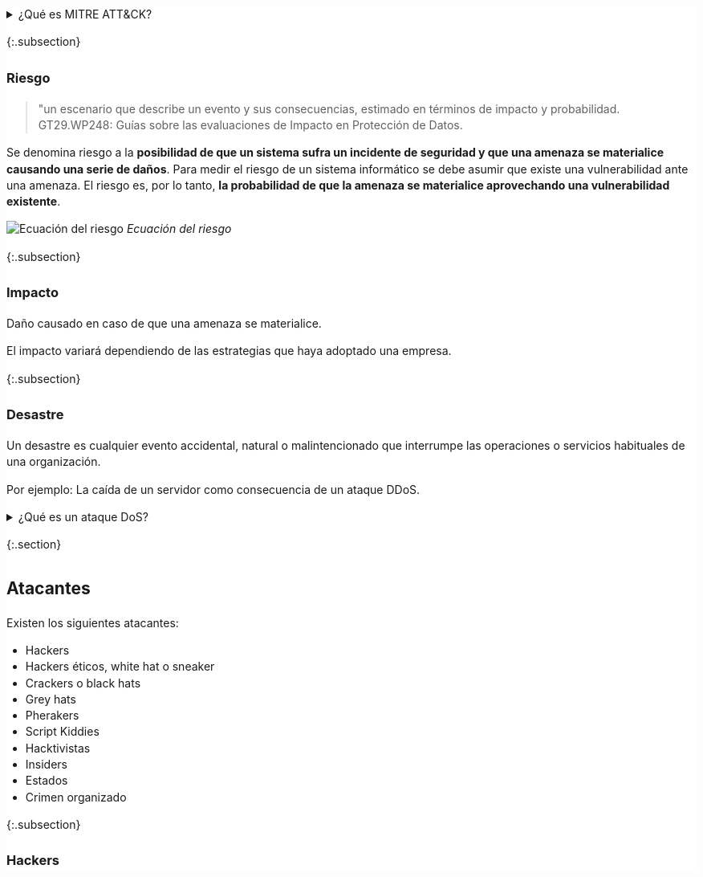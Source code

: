 <details class="card mb-2"><summary class="card-header question">¿Qué es MITRE ATT&CK?</summary></details>

{:.subsection}
### Riesgo

> "un escenario que describe un evento y sus consecuencias, estimado en términos de impacto y probabilidad. GT29.WP248: Guías sobre las evaluaciones de Impacto en Protección de Datos.

Se denomina riesgo a la **posibilidad de que un sistema sufra un incidente de seguridad y que una amenaza se materialice causando una serie de daños**. Para medir el riesgo de un sistema informático se debe asumir que existe una vulnerabilidad ante una amenaza. El riesgo es, por lo tanto, **la probabilidad de que la amenaza se materialice aprovechando una vulnerabilidad existente**.

![Ecuación del riesgo](ecuacionDelRiesgo.jpg)
_Ecuación del riesgo_

{:.subsection}
### Impacto

Daño causado en caso de que una amenaza se materialice.

El impacto variará dependiendo de las estrategias que haya adoptado una empresa.

{:.subsection}
### Desastre

Un desastre es cualquier evento accidental, natural o malintencionado que interrumpe las operaciones o servicios habituales de una organización.

Por ejemplo: La caída de un servidor como consecuencia de un ataque DDoS.


<details class="card mb-2"><summary class="card-header question">¿Qué es un ataque DoS?</summary></details>

{:.section}
## Atacantes

Existen los siguientes atacantes:

- Hackers
- Hackers éticos, white hat o sneaker
- Crackers o black hats
- Grey hats
- Pherakers
- Script Kiddies
- Hacktivistas
- Insiders
- Estados
- Crimen organizado

{:.subsection}
### Hackers
